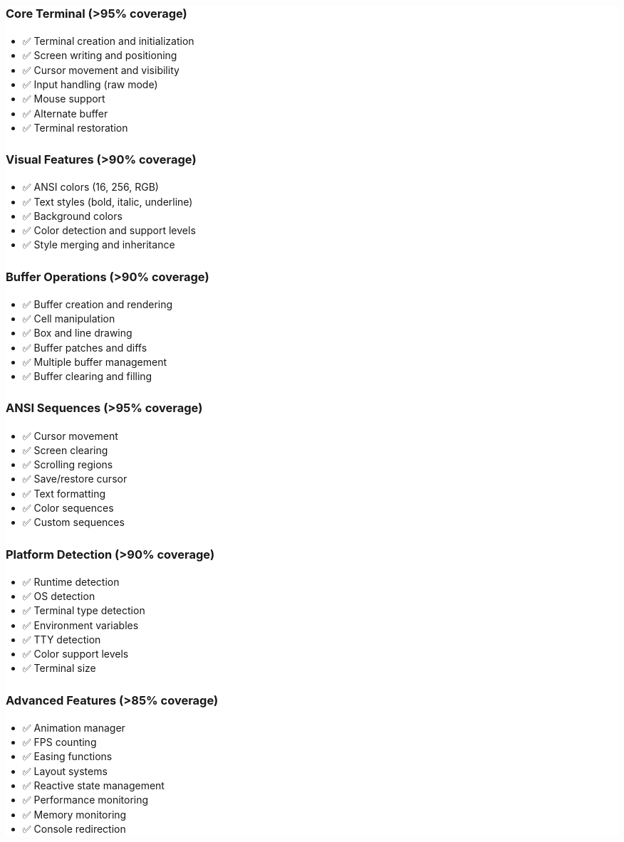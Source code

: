### Core Terminal (>95% coverage)
- ✅ Terminal creation and initialization
- ✅ Screen writing and positioning
- ✅ Cursor movement and visibility
- ✅ Input handling (raw mode)
- ✅ Mouse support
- ✅ Alternate buffer
- ✅ Terminal restoration

### Visual Features (>90% coverage)
- ✅ ANSI colors (16, 256, RGB)
- ✅ Text styles (bold, italic, underline)
- ✅ Background colors
- ✅ Color detection and support levels
- ✅ Style merging and inheritance

### Buffer Operations (>90% coverage)
- ✅ Buffer creation and rendering
- ✅ Cell manipulation
- ✅ Box and line drawing
- ✅ Buffer patches and diffs
- ✅ Multiple buffer management
- ✅ Buffer clearing and filling

### ANSI Sequences (>95% coverage)
- ✅ Cursor movement
- ✅ Screen clearing
- ✅ Scrolling regions
- ✅ Save/restore cursor
- ✅ Text formatting
- ✅ Color sequences
- ✅ Custom sequences

### Platform Detection (>90% coverage)
- ✅ Runtime detection
- ✅ OS detection
- ✅ Terminal type detection
- ✅ Environment variables
- ✅ TTY detection
- ✅ Color support levels
- ✅ Terminal size

### Advanced Features (>85% coverage)
- ✅ Animation manager
- ✅ FPS counting
- ✅ Easing functions
- ✅ Layout systems
- ✅ Reactive state management
- ✅ Performance monitoring
- ✅ Memory monitoring
- ✅ Console redirection
